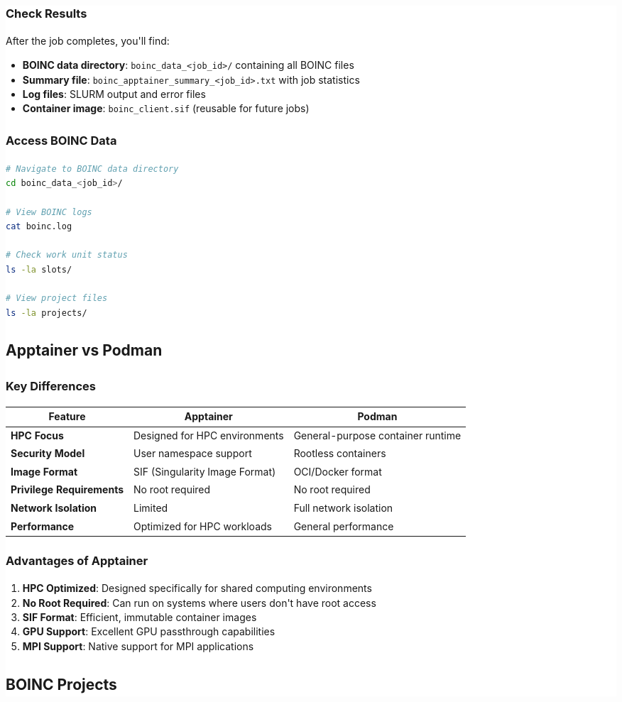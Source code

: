 ### Check Results

After the job completes, you'll find:

- **BOINC data directory**: `boinc_data_<job_id>/` containing all BOINC files
- **Summary file**: `boinc_apptainer_summary_<job_id>.txt` with job statistics
- **Log files**: SLURM output and error files
- **Container image**: `boinc_client.sif` (reusable for future jobs)

### Access BOINC Data

```bash
# Navigate to BOINC data directory
cd boinc_data_<job_id>/

# View BOINC logs
cat boinc.log

# Check work unit status
ls -la slots/

# View project files
ls -la projects/
```

## Apptainer vs Podman

### Key Differences

| Feature | Apptainer | Podman |
|---------|-----------|--------|
| **HPC Focus** | Designed for HPC environments | General-purpose container runtime |
| **Security Model** | User namespace support | Rootless containers |
| **Image Format** | SIF (Singularity Image Format) | OCI/Docker format |
| **Privilege Requirements** | No root required | No root required |
| **Network Isolation** | Limited | Full network isolation |
| **Performance** | Optimized for HPC workloads | General performance |

### Advantages of Apptainer

1. **HPC Optimized**: Designed specifically for shared computing environments
2. **No Root Required**: Can run on systems where users don't have root access
3. **SIF Format**: Efficient, immutable container images
4. **GPU Support**: Excellent GPU passthrough capabilities
5. **MPI Support**: Native support for MPI applications

## BOINC Projects
